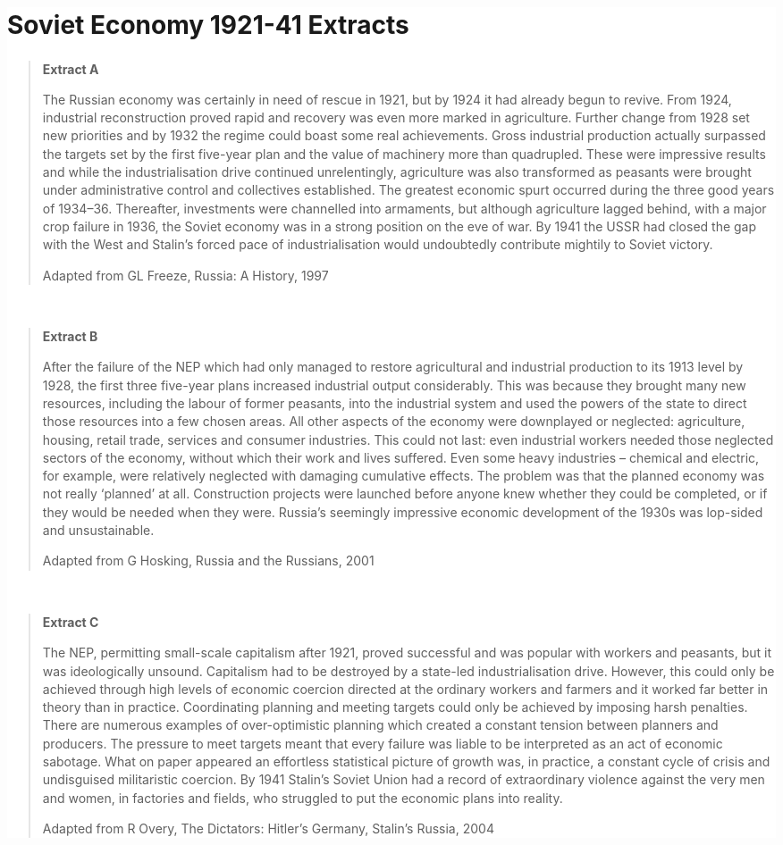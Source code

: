 # Soviet Economy 1921-41 Extracts

> **Extract A** 
> 
> The Russian economy was certainly in need of rescue in 1921, but by 1924 it had already begun to revive. From 1924, industrial reconstruction proved rapid and recovery was even more marked in agriculture. Further change from 1928 set new priorities and by 1932 the regime could boast some real achievements. Gross industrial production actually surpassed the targets set by the first five-year plan and the value of machinery more than quadrupled. These were impressive results and while the industrialisation drive continued unrelentingly, agriculture was also transformed as peasants were brought under administrative control and collectives established. The greatest economic spurt occurred during the three good years of 1934–36. Thereafter, investments were channelled into armaments, but although agriculture lagged behind, with a major crop failure in 1936, the Soviet economy was in a strong position on the eve of war. By 1941 the USSR had closed the gap with the West and Stalin’s forced pace of industrialisation would undoubtedly contribute mightily to Soviet victory. 
> 
> Adapted from GL Freeze, Russia: A History, 1997

</br>

> **Extract B** 
> 
> After the failure of the NEP which had only managed to restore agricultural and industrial production to its 1913 level by 1928, the first three five-year plans increased industrial output considerably. This was because they brought many new resources, including the labour of former peasants, into the industrial system and used the powers of the state to direct those resources into a few chosen areas. All other aspects of the economy were downplayed or neglected: agriculture, housing, retail trade, services and consumer industries. This could not last: even industrial workers needed those neglected sectors of the economy, without which their work and lives suffered. Even some heavy industries – chemical and electric, for example, were relatively neglected with damaging cumulative effects. The problem was that the planned economy was not really ‘planned’ at all. Construction projects were launched before anyone knew whether they could be completed, or if they would be needed when they were. Russia’s seemingly impressive economic development of the 1930s was lop-sided and unsustainable. 
> 
> Adapted from G Hosking, Russia and the Russians, 2001

</br>

> **Extract C** 
> 
> The NEP, permitting small-scale capitalism after 1921, proved successful and was popular with workers and peasants, but it was ideologically unsound. Capitalism had to be destroyed by a state-led industrialisation drive. However, this could only be achieved through high levels of economic coercion directed at the ordinary workers and farmers and it worked far better in theory than in practice. Coordinating planning and meeting targets could only be achieved by imposing harsh penalties. There are numerous examples of over-optimistic planning which created a constant tension between planners and producers. The pressure to meet targets meant that every failure was liable to be interpreted as an act of economic sabotage. What on paper appeared an effortless statistical picture of growth was, in practice, a constant cycle of crisis and undisguised militaristic coercion. By 1941 Stalin’s Soviet Union had a record of extraordinary violence against the very men and women, in factories and fields, who struggled to put the economic plans into reality. 
> 
> Adapted from R Overy, The Dictators: Hitler’s Germany, Stalin’s Russia, 2004
